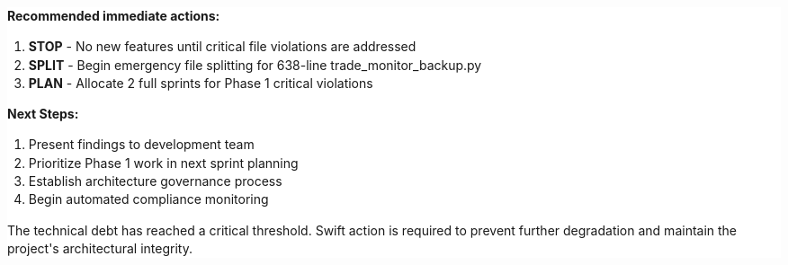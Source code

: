 **Recommended immediate actions:**
1. **STOP** - No new features until critical file violations are addressed
2. **SPLIT** - Begin emergency file splitting for 638-line trade_monitor_backup.py
3. **PLAN** - Allocate 2 full sprints for Phase 1 critical violations

**Next Steps:**
1. Present findings to development team
2. Prioritize Phase 1 work in next sprint planning
3. Establish architecture governance process
4. Begin automated compliance monitoring

The technical debt has reached a critical threshold. Swift action is required to prevent further degradation and maintain the project's architectural integrity.